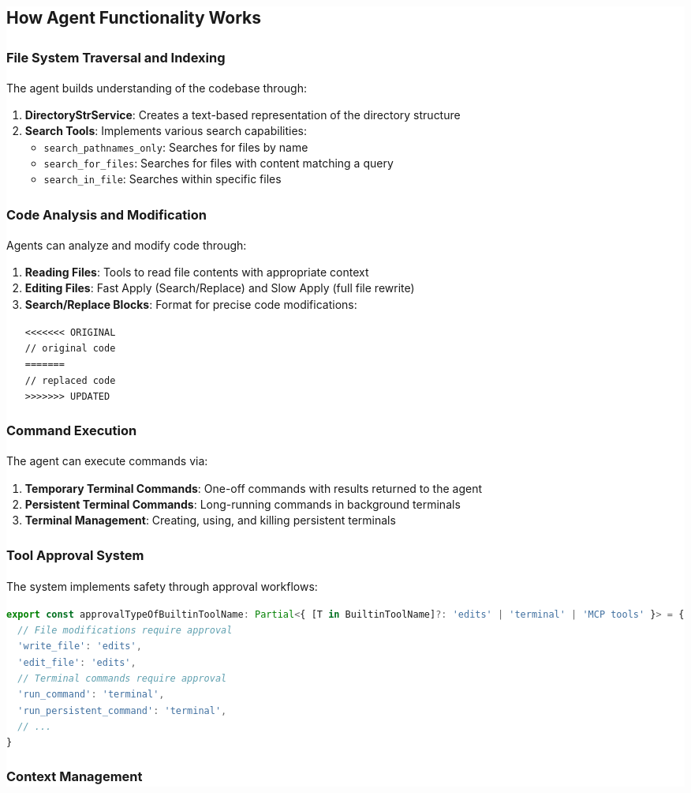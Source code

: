 ## How Agent Functionality Works

### File System Traversal and Indexing

The agent builds understanding of the codebase through:

1. **DirectoryStrService**: Creates a text-based representation of the directory structure
2. **Search Tools**: Implements various search capabilities:
   - `search_pathnames_only`: Searches for files by name
   - `search_for_files`: Searches for files with content matching a query
   - `search_in_file`: Searches within specific files

### Code Analysis and Modification

Agents can analyze and modify code through:

1. **Reading Files**: Tools to read file contents with appropriate context
2. **Editing Files**: Fast Apply (Search/Replace) and Slow Apply (full file rewrite)
3. **Search/Replace Blocks**: Format for precise code modifications:
   ```
   <<<<<<< ORIGINAL
   // original code
   =======
   // replaced code
   >>>>>>> UPDATED
   ```

### Command Execution

The agent can execute commands via:

1. **Temporary Terminal Commands**: One-off commands with results returned to the agent
2. **Persistent Terminal Commands**: Long-running commands in background terminals
3. **Terminal Management**: Creating, using, and killing persistent terminals

### Tool Approval System

The system implements safety through approval workflows:

```typescript
export const approvalTypeOfBuiltinToolName: Partial<{ [T in BuiltinToolName]?: 'edits' | 'terminal' | 'MCP tools' }> = {
  // File modifications require approval
  'write_file': 'edits',
  'edit_file': 'edits',
  // Terminal commands require approval
  'run_command': 'terminal',
  'run_persistent_command': 'terminal',
  // ...
}
```

### Context Management

